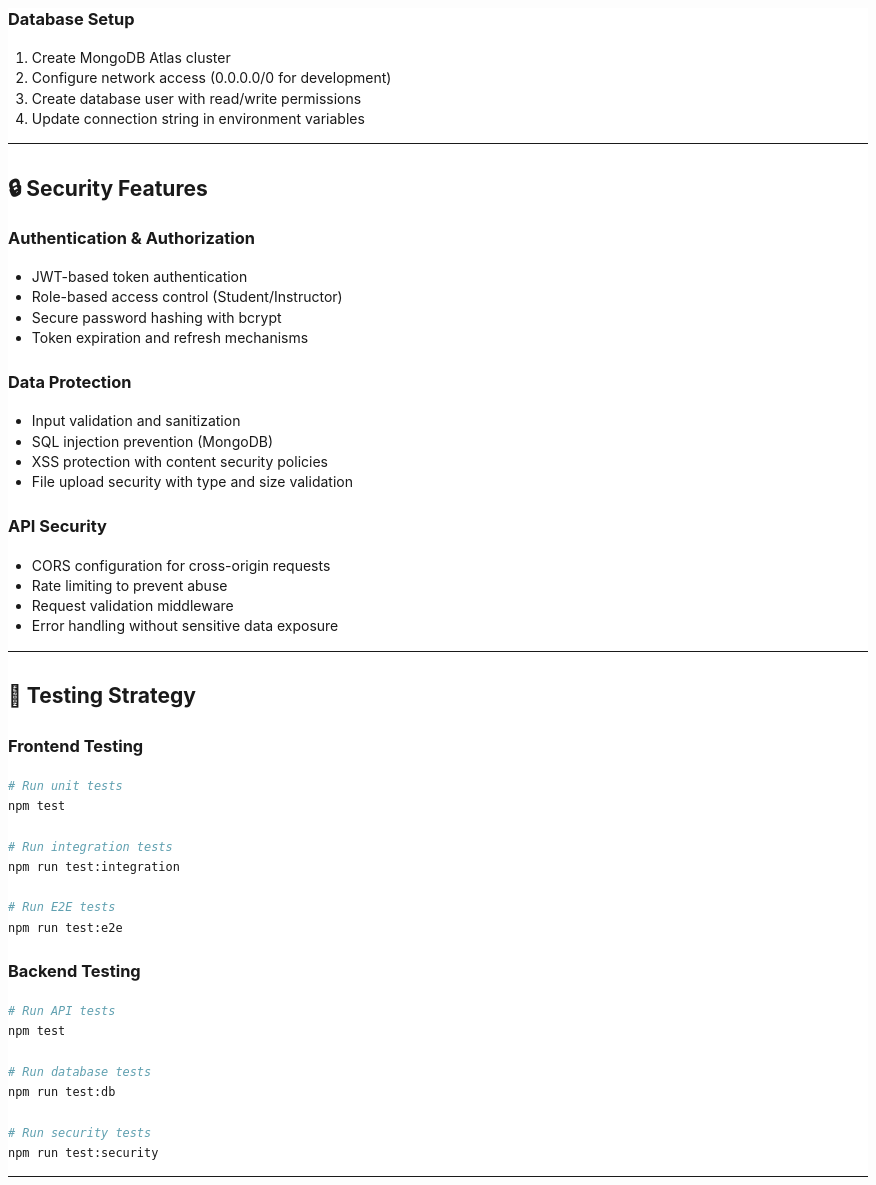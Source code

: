 ### **Database Setup**
1. Create MongoDB Atlas cluster
2. Configure network access (0.0.0.0/0 for development)
3. Create database user with read/write permissions
4. Update connection string in environment variables

---

## 🔒 Security Features

### **Authentication & Authorization**
- JWT-based token authentication
- Role-based access control (Student/Instructor)
- Secure password hashing with bcrypt
- Token expiration and refresh mechanisms

### **Data Protection**
- Input validation and sanitization
- SQL injection prevention (MongoDB)
- XSS protection with content security policies
- File upload security with type and size validation

### **API Security**
- CORS configuration for cross-origin requests
- Rate limiting to prevent abuse
- Request validation middleware
- Error handling without sensitive data exposure

---

## 🧪 Testing Strategy

### **Frontend Testing**
```bash
# Run unit tests
npm test

# Run integration tests
npm run test:integration

# Run E2E tests
npm run test:e2e
```

### **Backend Testing**
```bash
# Run API tests
npm test

# Run database tests
npm run test:db

# Run security tests
npm run test:security
```

---